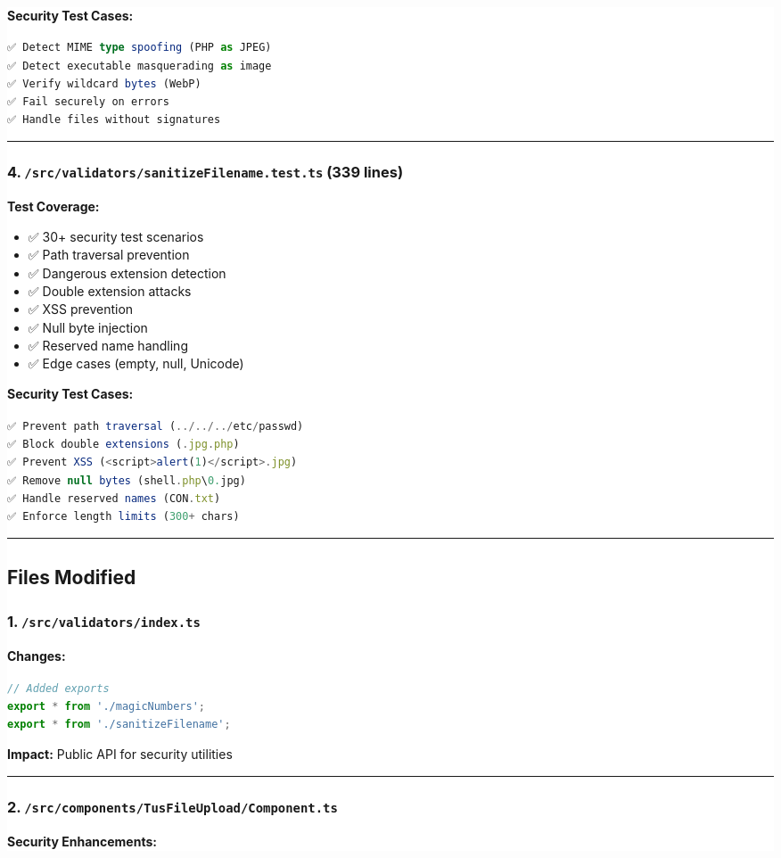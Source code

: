 **Security Test Cases:**
```typescript
✅ Detect MIME type spoofing (PHP as JPEG)
✅ Detect executable masquerading as image
✅ Verify wildcard bytes (WebP)
✅ Fail securely on errors
✅ Handle files without signatures
```

---

### 4. `/src/validators/sanitizeFilename.test.ts` (339 lines)

**Test Coverage:**
- ✅ 30+ security test scenarios
- ✅ Path traversal prevention
- ✅ Dangerous extension detection
- ✅ Double extension attacks
- ✅ XSS prevention
- ✅ Null byte injection
- ✅ Reserved name handling
- ✅ Edge cases (empty, null, Unicode)

**Security Test Cases:**
```typescript
✅ Prevent path traversal (../../../etc/passwd)
✅ Block double extensions (.jpg.php)
✅ Prevent XSS (<script>alert(1)</script>.jpg)
✅ Remove null bytes (shell.php\0.jpg)
✅ Handle reserved names (CON.txt)
✅ Enforce length limits (300+ chars)
```

---

## Files Modified

### 1. `/src/validators/index.ts`

**Changes:**
```typescript
// Added exports
export * from './magicNumbers';
export * from './sanitizeFilename';
```

**Impact:** Public API for security utilities

---

### 2. `/src/components/TusFileUpload/Component.ts`

**Security Enhancements:**
